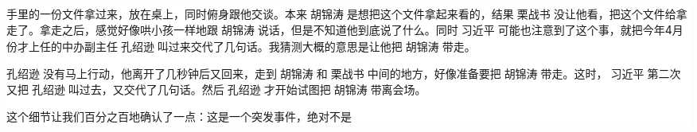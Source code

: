   </ok>
  手里的一份文件拿过来，放在桌上，同时俯身跟他交谈。本来
  <ok href="/term/2020">
   胡锦涛
  </ok>
  是想把这个文件拿起来看的，结果
  <ok href="/term/12477">
   栗战书
  </ok>
  没让他看，把这个文件给拿走了。拿走之后，感觉好像哄小孩一样地跟
  <ok href="/term/2020">
   胡锦涛
  </ok>
  说话，但是不知道他到底说了什么。同时
  <ok href="/term/1063">
   习近平
  </ok>
  可能也注意到了这个事，就把今年4月份才上任的中办副主任
  <ok href="/term/798330">
   孔绍逊
  </ok>
  叫过来交代了几句话。我猜测大概的意思是让他把
  <ok href="/term/2020">
   胡锦涛
  </ok>
  带走。
 </p>
 <p>
  <ok href="/term/798330">
   孔绍逊
  </ok>
  没有马上行动，他离开了几秒钟后又回来，走到
  <ok href="/term/2020">
   胡锦涛
  </ok>
  和
  <ok href="/term/12477">
   栗战书
  </ok>
  中间的地方，好像准备要把
  <ok href="/term/2020">
   胡锦涛
  </ok>
  带走。这时，
  <ok href="/term/1063">
   习近平
  </ok>
  第二次又把
  <ok href="/term/798330">
   孔绍逊
  </ok>
  叫过去，又交代了几句话。然后
  <ok href="/term/798330">
   孔绍逊
  </ok>
  才开始试图把
  <ok href="/term/2020">
   胡锦涛
  </ok>
  带离会场。
 </p>
 <p>
  这个细节让我们百分之百地确认了一点：这是一个突发事件，绝对不是
  <ok href="/term/1063">
